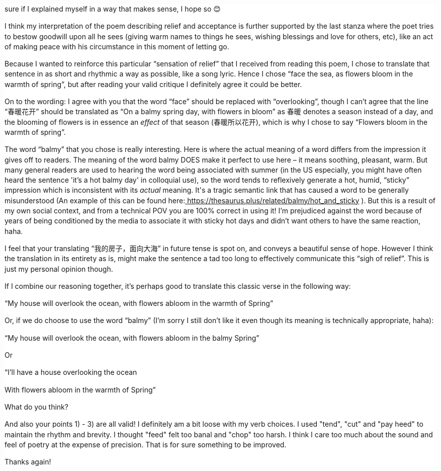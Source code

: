 sure if I explained myself in a way that makes sense, I hope so 😊</p><p>I think my interpretation of the poem describing relief and acceptance is further supported by the last stanza where the poet tries to bestow goodwill upon all he sees (giving warm names to things he sees, wishing blessings and love for others, etc), like an act of making peace with his circumstance in this moment of letting go.</p><p>Because I wanted to reinforce this particular “sensation of relief” that I received from reading this poem, I chose to translate that sentence in as short and rhythmic a way as possible, like a song lyric. Hence I chose “face the sea, as flowers bloom in the warmth of spring”, but after reading your valid critique I definitely agree it could be better.</p><p>On to the wording: I agree with you that the word “face” should be replaced with “overlooking”, though I can’t agree that the line “春暖花开” should be translated as “On a balmy spring day, with flowers in bloom” as 春暖 denotes a season instead of a day, and the blooming of flowers is in essence an <em>effect</em> of that season (春暖所以花开), which is why I chose to say “Flowers bloom in the warmth of spring”.</p><p>The word “balmy” that you chose is really interesting. Here is where the actual meaning of a word differs from the impression it gives off to readers. The meaning of the word balmy DOES make it perfect to use here – it means soothing, pleasant, warm. But many general readers are used to hearing the word being associated with summer (in the US especially, you might have often heard the sentence 'it’s a hot balmy day' in colloquial use), so the word tends to reflexively generate a hot, humid, “sticky” impression which is inconsistent with its <em>actual</em> meaning. It's a tragic semantic link that has caused a word to be generally misunderstood (An example of this can be found here:<a href="https://thesaurus.plus/related/balmy/hot_and_sticky" rel="noopener noreferrer" target="_blank"> https://thesaurus.plus/related/balmy/hot_and_sticky</a> ). But this is a result of my own social context, and from a technical POV you are 100% correct in using it! I’m prejudiced against the word because of years of being conditioned by the media to associate it with sticky hot days and didn’t want others to have the same reaction, haha.</p><p>I feel that your translating “我的房子，面向大海” in future tense is spot on, and conveys a beautiful sense of hope. However I think the translation in its entirety as is, might make the sentence a tad too long to effectively communicate this “sigh of relief”. This is just my personal opinion though.</p><p>If I combine our reasoning together, it’s perhaps good to translate this classic verse in the following way:</p><p>“My house will overlook the ocean, with flowers abloom in the warmth of Spring”</p><p>Or, if we do choose to use the word “balmy” (I’m sorry I still don’t like it even though its meaning is technically appropriate, haha):</p><p>“My house will overlook the ocean, with flowers abloom in the balmy Spring”</p><p>Or</p><p>“I’ll have a house overlooking the ocean</p><p>With flowers abloom in the warmth of Spring”</p><p>What do you think?</p><p>And also your points 1) - 3) are all valid! I definitely am a bit loose with my verb choices. I used "tend", "cut" and "pay heed" to maintain the rhythm and brevity. I thought "feed" felt too banal and "chop" too harsh. I think I care too much about the sound and feel of poetry at the expense of precision. That is for sure something to be improved.</p><p>Thanks again!</p>
</div>
